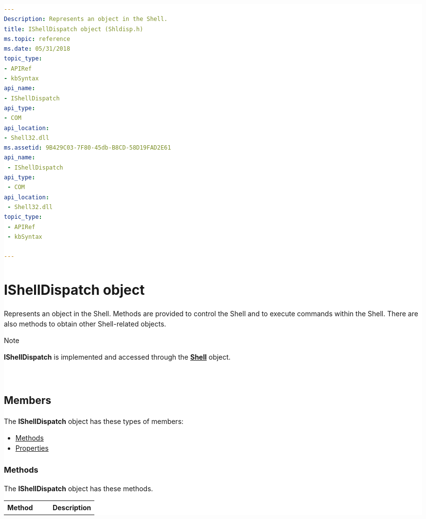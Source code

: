 ```yaml
---
Description: Represents an object in the Shell.
title: IShellDispatch object (Shldisp.h)
ms.topic: reference
ms.date: 05/31/2018
topic_type: 
- APIRef
- kbSyntax
api_name: 
- IShellDispatch
api_type: 
- COM
api_location: 
- Shell32.dll
ms.assetid: 9B429C03-7F80-45db-B8CD-58D19FAD2E61
api_name: 
 - IShellDispatch
api_type: 
 - COM
api_location: 
 - Shell32.dll
topic_type: 
 - APIRef
 - kbSyntax

---
```


# IShellDispatch object

Represents an object in the Shell. Methods are provided to control the Shell and to execute commands within the Shell. There are also methods to obtain other Shell-related objects.

> [!Note]  
> **IShellDispatch** is implemented and accessed through the [**Shell**](shell.md) object.

 

## Members

The **IShellDispatch** object has these types of members:

-   [Methods](#methods)
-   [Properties](#properties)

### Methods

The **IShellDispatch** object has these methods.



<table>
<colgroup>
<col style="width: 50%" />
<col style="width: 50%" />
</colgroup>
<thead>
<tr class="header">
<th style="text-align: left;">Method</th>
<th style="text-align: left;">Description</th>
</tr>
</thead>
<tbody>
<tr class="odd">